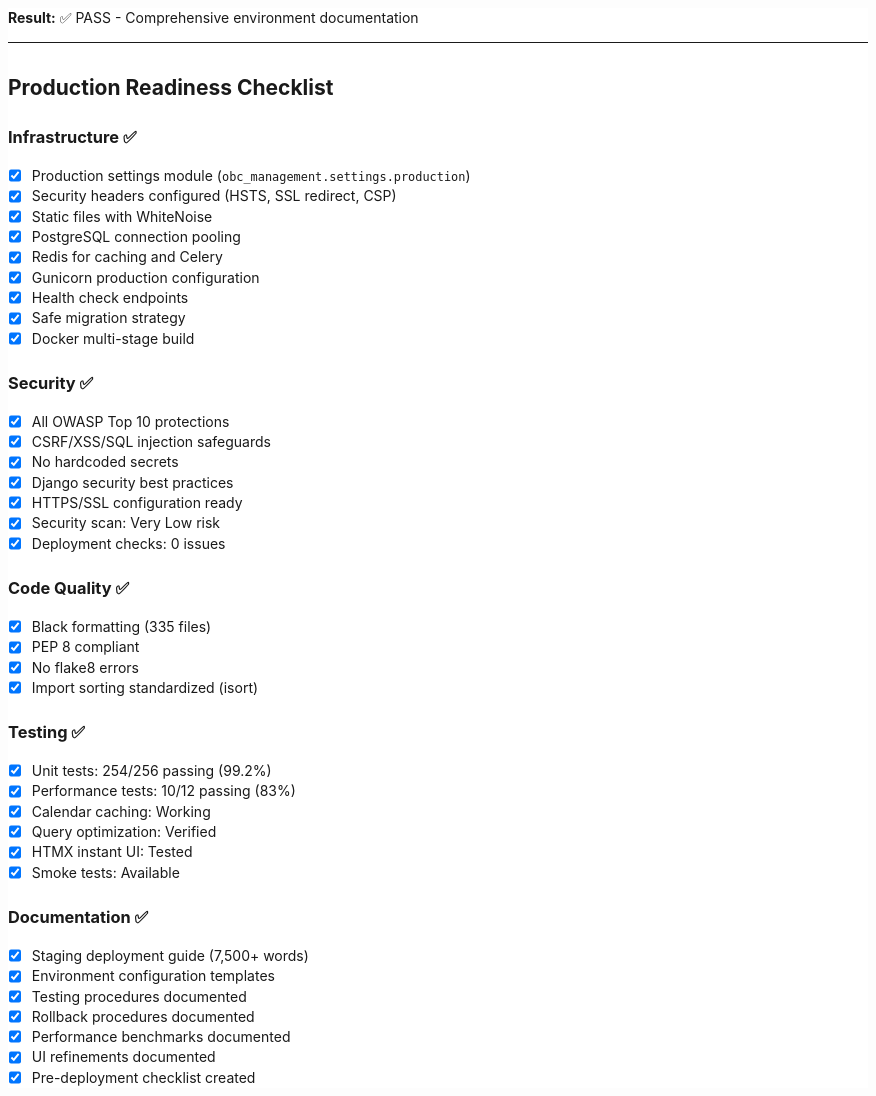 **Result:** ✅ PASS - Comprehensive environment documentation

---

## Production Readiness Checklist

### Infrastructure ✅

- [x] Production settings module (`obc_management.settings.production`)
- [x] Security headers configured (HSTS, SSL redirect, CSP)
- [x] Static files with WhiteNoise
- [x] PostgreSQL connection pooling
- [x] Redis for caching and Celery
- [x] Gunicorn production configuration
- [x] Health check endpoints
- [x] Safe migration strategy
- [x] Docker multi-stage build

### Security ✅

- [x] All OWASP Top 10 protections
- [x] CSRF/XSS/SQL injection safeguards
- [x] No hardcoded secrets
- [x] Django security best practices
- [x] HTTPS/SSL configuration ready
- [x] Security scan: Very Low risk
- [x] Deployment checks: 0 issues

### Code Quality ✅

- [x] Black formatting (335 files)
- [x] PEP 8 compliant
- [x] No flake8 errors
- [x] Import sorting standardized (isort)

### Testing ✅

- [x] Unit tests: 254/256 passing (99.2%)
- [x] Performance tests: 10/12 passing (83%)
- [x] Calendar caching: Working
- [x] Query optimization: Verified
- [x] HTMX instant UI: Tested
- [x] Smoke tests: Available

### Documentation ✅

- [x] Staging deployment guide (7,500+ words)
- [x] Environment configuration templates
- [x] Testing procedures documented
- [x] Rollback procedures documented
- [x] Performance benchmarks documented
- [x] UI refinements documented
- [x] Pre-deployment checklist created
